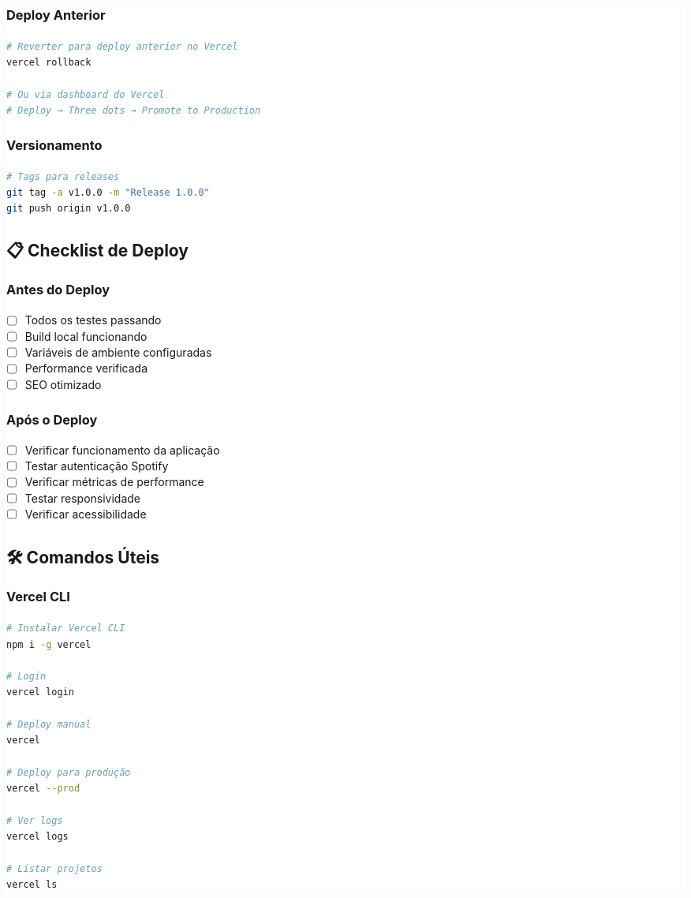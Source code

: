 ### Deploy Anterior

```bash
# Reverter para deploy anterior no Vercel
vercel rollback

# Ou via dashboard do Vercel
# Deploy → Three dots → Promote to Production
```

### Versionamento

```bash
# Tags para releases
git tag -a v1.0.0 -m "Release 1.0.0"
git push origin v1.0.0
```

## 📋 Checklist de Deploy

### Antes do Deploy

- [ ] Todos os testes passando
- [ ] Build local funcionando
- [ ] Variáveis de ambiente configuradas
- [ ] Performance verificada
- [ ] SEO otimizado

### Após o Deploy

- [ ] Verificar funcionamento da aplicação
- [ ] Testar autenticação Spotify
- [ ] Verificar métricas de performance
- [ ] Testar responsividade
- [ ] Verificar acessibilidade

## 🛠️ Comandos Úteis

### Vercel CLI

```bash
# Instalar Vercel CLI
npm i -g vercel

# Login
vercel login

# Deploy manual
vercel

# Deploy para produção
vercel --prod

# Ver logs
vercel logs

# Listar projetos
vercel ls
```
